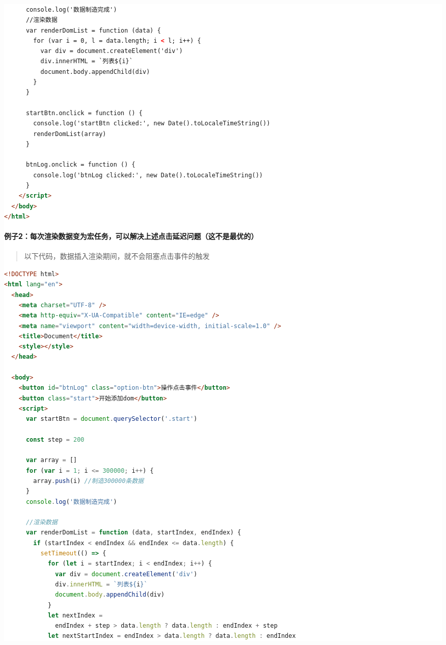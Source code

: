 ```html
      console.log('数据制造完成')
      //渲染数据
      var renderDomList = function (data) {
        for (var i = 0, l = data.length; i < l; i++) {
          var div = document.createElement('div')
          div.innerHTML = `列表${i}`
          document.body.appendChild(div)
        }
      }

      startBtn.onclick = function () {
        console.log('startBtn clicked:', new Date().toLocaleTimeString())
        renderDomList(array)
      }

      btnLog.onclick = function () {
        console.log('btnLog clicked:', new Date().toLocaleTimeString())
      }
    </script>
  </body>
</html>
```

#### 例子2：每次渲染数据变为宏任务，可以解决上述点击延迟问题（这不是最优的）

>  以下代码，数据插入渲染期间，就不会阻塞点击事件的触发

```html
<!DOCTYPE html>
<html lang="en">
  <head>
    <meta charset="UTF-8" />
    <meta http-equiv="X-UA-Compatible" content="IE=edge" />
    <meta name="viewport" content="width=device-width, initial-scale=1.0" />
    <title>Document</title>
    <style></style>
  </head>

  <body>
    <button id="btnLog" class="option-btn">操作点击事件</button>
    <button class="start">开始添加dom</button>
    <script>
      var startBtn = document.querySelector('.start')

      const step = 200

      var array = []
      for (var i = 1; i <= 300000; i++) {
        array.push(i) //制造300000条数据
      }
      console.log('数据制造完成')

      //渲染数据
      var renderDomList = function (data, startIndex, endIndex) {
        if (startIndex < endIndex && endIndex <= data.length) {
          setTimeout(() => {
            for (let i = startIndex; i < endIndex; i++) {
              var div = document.createElement('div')
              div.innerHTML = `列表${i}`
              document.body.appendChild(div)
            }
            let nextIndex =
              endIndex + step > data.length ? data.length : endIndex + step
            let nextStartIndex = endIndex > data.length ? data.length : endIndex
```